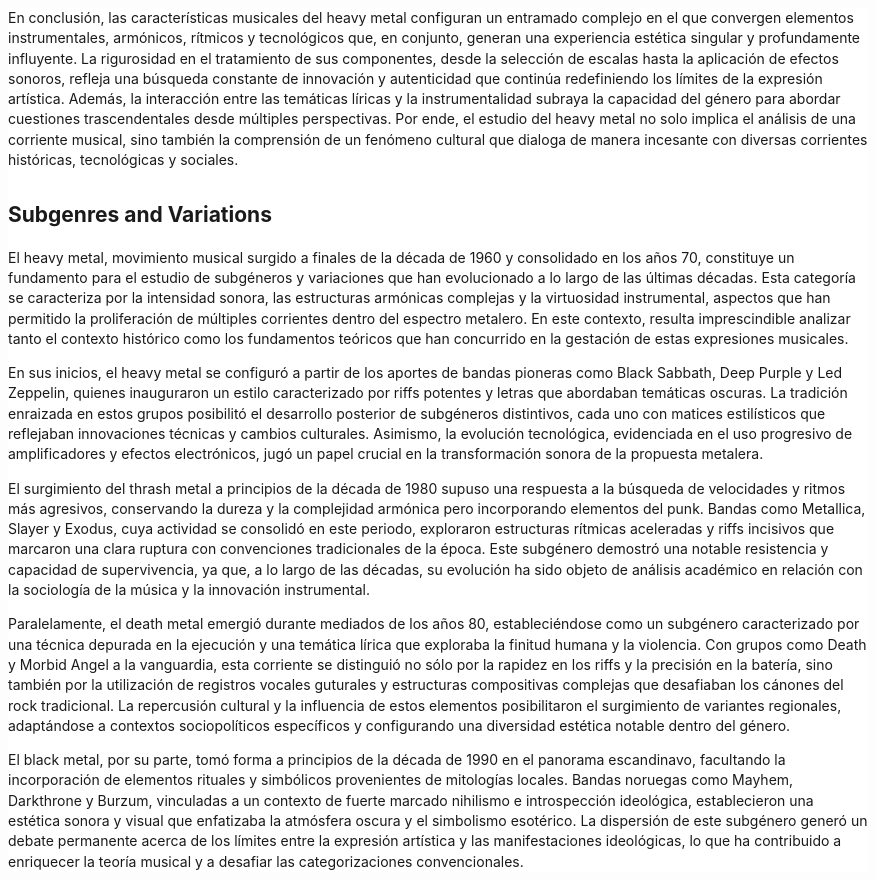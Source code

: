 En conclusión, las características musicales del heavy metal configuran un entramado complejo en el
que convergen elementos instrumentales, armónicos, rítmicos y tecnológicos que, en conjunto, generan
una experiencia estética singular y profundamente influyente. La rigurosidad en el tratamiento de
sus componentes, desde la selección de escalas hasta la aplicación de efectos sonoros, refleja una
búsqueda constante de innovación y autenticidad que continúa redefiniendo los límites de la
expresión artística. Además, la interacción entre las temáticas líricas y la instrumentalidad
subraya la capacidad del género para abordar cuestiones trascendentales desde múltiples
perspectivas. Por ende, el estudio del heavy metal no solo implica el análisis de una corriente
musical, sino también la comprensión de un fenómeno cultural que dialoga de manera incesante con
diversas corrientes históricas, tecnológicas y sociales.

## Subgenres and Variations

El heavy metal, movimiento musical surgido a finales de la década de 1960 y consolidado en los años
70, constituye un fundamento para el estudio de subgéneros y variaciones que han evolucionado a lo
largo de las últimas décadas. Esta categoría se caracteriza por la intensidad sonora, las
estructuras armónicas complejas y la virtuosidad instrumental, aspectos que han permitido la
proliferación de múltiples corrientes dentro del espectro metalero. En este contexto, resulta
imprescindible analizar tanto el contexto histórico como los fundamentos teóricos que han concurrido
en la gestación de estas expresiones musicales.

En sus inicios, el heavy metal se configuró a partir de los aportes de bandas pioneras como Black
Sabbath, Deep Purple y Led Zeppelin, quienes inauguraron un estilo caracterizado por riffs potentes
y letras que abordaban temáticas oscuras. La tradición enraizada en estos grupos posibilitó el
desarrollo posterior de subgéneros distintivos, cada uno con matices estilísticos que reflejaban
innovaciones técnicas y cambios culturales. Asimismo, la evolución tecnológica, evidenciada en el
uso progresivo de amplificadores y efectos electrónicos, jugó un papel crucial en la transformación
sonora de la propuesta metalera.

El surgimiento del thrash metal a principios de la década de 1980 supuso una respuesta a la búsqueda
de velocidades y ritmos más agresivos, conservando la dureza y la complejidad armónica pero
incorporando elementos del punk. Bandas como Metallica, Slayer y Exodus, cuya actividad se consolidó
en este periodo, exploraron estructuras rítmicas aceleradas y riffs incisivos que marcaron una clara
ruptura con convenciones tradicionales de la época. Este subgénero demostró una notable resistencia
y capacidad de supervivencia, ya que, a lo largo de las décadas, su evolución ha sido objeto de
análisis académico en relación con la sociología de la música y la innovación instrumental.

Paralelamente, el death metal emergió durante mediados de los años 80, estableciéndose como un
subgénero caracterizado por una técnica depurada en la ejecución y una temática lírica que exploraba
la finitud humana y la violencia. Con grupos como Death y Morbid Angel a la vanguardia, esta
corriente se distinguió no sólo por la rapidez en los riffs y la precisión en la batería, sino
también por la utilización de registros vocales guturales y estructuras compositivas complejas que
desafiaban los cánones del rock tradicional. La repercusión cultural y la influencia de estos
elementos posibilitaron el surgimiento de variantes regionales, adaptándose a contextos
sociopolíticos específicos y configurando una diversidad estética notable dentro del género.

El black metal, por su parte, tomó forma a principios de la década de 1990 en el panorama
escandinavo, facultando la incorporación de elementos rituales y simbólicos provenientes de
mitologías locales. Bandas noruegas como Mayhem, Darkthrone y Burzum, vinculadas a un contexto de
fuerte marcado nihilismo e introspección ideológica, establecieron una estética sonora y visual que
enfatizaba la atmósfera oscura y el simbolismo esotérico. La dispersión de este subgénero generó un
debate permanente acerca de los límites entre la expresión artística y las manifestaciones
ideológicas, lo que ha contribuido a enriquecer la teoría musical y a desafiar las categorizaciones
convencionales.
